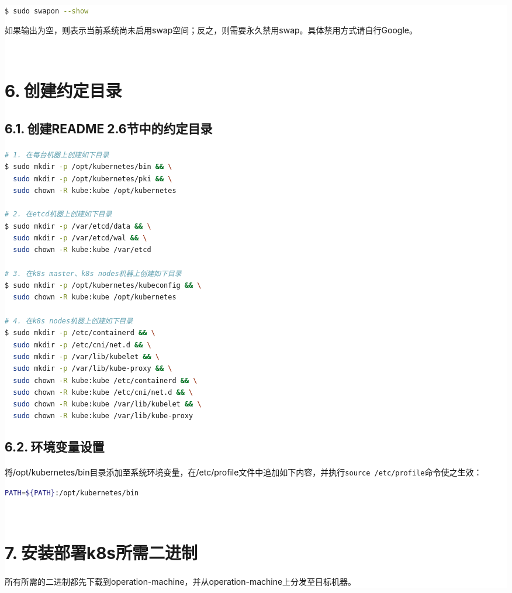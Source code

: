 ```bash
$ sudo swapon --show
```

如果输出为空，则表示当前系统尚未启用swap空间；反之，则需要永久禁用swap。具体禁用方式请自行Google。

&nbsp;

# 6. 创建约定目录

## 6.1. 创建README 2.6节中的约定目录

```bash
# 1. 在每台机器上创建如下目录
$ sudo mkdir -p /opt/kubernetes/bin && \
  sudo mkdir -p /opt/kubernetes/pki && \
  sudo chown -R kube:kube /opt/kubernetes

# 2. 在etcd机器上创建如下目录
$ sudo mkdir -p /var/etcd/data && \
  sudo mkdir -p /var/etcd/wal && \
  sudo chown -R kube:kube /var/etcd

# 3. 在k8s master、k8s nodes机器上创建如下目录
$ sudo mkdir -p /opt/kubernetes/kubeconfig && \
  sudo chown -R kube:kube /opt/kubernetes

# 4. 在k8s nodes机器上创建如下目录
$ sudo mkdir -p /etc/containerd && \
  sudo mkdir -p /etc/cni/net.d && \
  sudo mkdir -p /var/lib/kubelet && \
  sudo mkdir -p /var/lib/kube-proxy && \
  sudo chown -R kube:kube /etc/containerd && \
  sudo chown -R kube:kube /etc/cni/net.d && \
  sudo chown -R kube:kube /var/lib/kubelet && \
  sudo chown -R kube:kube /var/lib/kube-proxy

```

## 6.2. 环境变量设置

将/opt/kubernetes/bin目录添加至系统环境变量，在/etc/profile文件中追加如下内容，并执行`source /etc/profile`命令使之生效：

```bash
PATH=${PATH}:/opt/kubernetes/bin
```

&nbsp;

# 7. 安装部署k8s所需二进制

所有所需的二进制都先下载到operation-machine，并从operation-machine上分发至目标机器。
